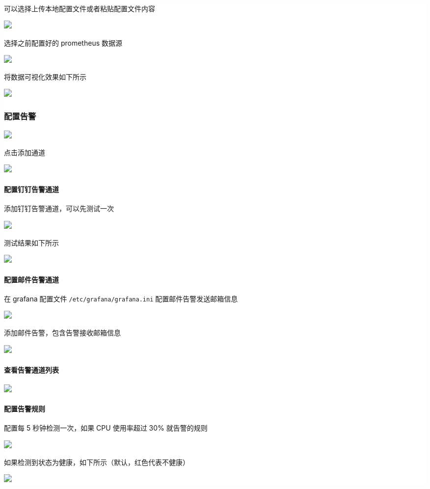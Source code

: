 可以选择上传本地配置文件或者粘贴配置文件内容

![](pic/config/grafana_new_dashboard_import.png)

选择之前配置好的 prometheus 数据源

![](pic/config/grafana_new_dashboard_import2.png)

将数据可视化效果如下所示

![](pic/config/grafana_dashboard.png)

### 配置告警

![](pic/config/grafana_alerting.png)

点击添加通道

![](pic/config/grafana_alerting2.png)

#### 配置钉钉告警通道

添加钉钉告警通道，可以先测试一次

![](pic/config/grafana_alerting3.png)

测试结果如下所示

![](pic/config/grafana_alerting4.png)

#### 配置邮件告警通道

在 grafana 配置文件 `/etc/grafana/grafana.ini` 配置邮件告警发送邮箱信息

![](pic/config/grafana_alerting5.png)

添加邮件告警，包含告警接收邮箱信息

![](pic/config/grafana_alerting6.png)

#### 查看告警通道列表

![](pic/config/grafana_alerting7.png)

#### 配置告警规则

配置每 5 秒钟检测一次，如果 CPU 使用率超过 30% 就告警的规则

![](pic/config/grafana_alerting_rule.png)

如果检测到状态为健康，如下所示（默认，红色代表不健康）

![](pic/config/grafana_alerting_state.png)
